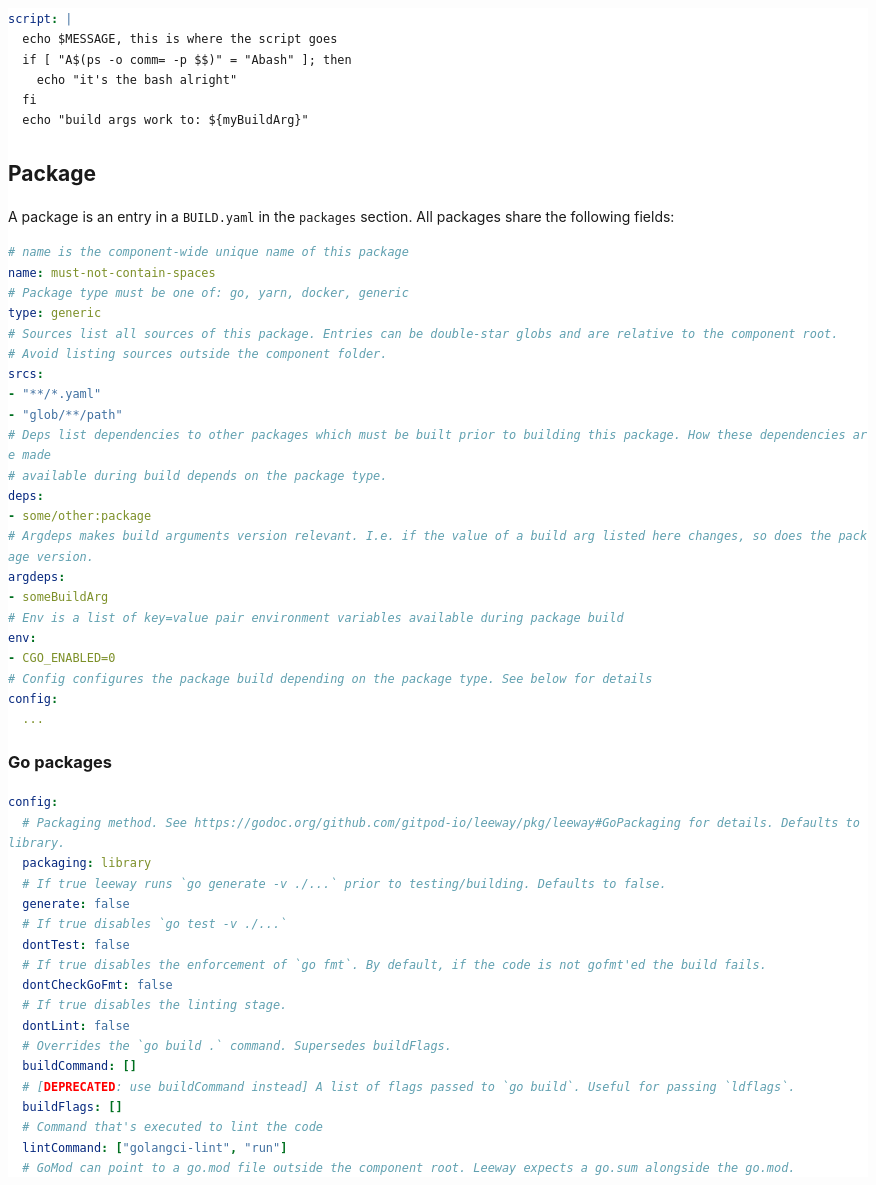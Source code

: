 ```YAML
script: |
  echo $MESSAGE, this is where the script goes
  if [ "A$(ps -o comm= -p $$)" = "Abash" ]; then
    echo "it's the bash alright"
  fi
  echo "build args work to: ${myBuildArg}"
```

## Package
A package is an entry in a `BUILD.yaml` in the `packages` section. All packages share the following fields:
```YAML
# name is the component-wide unique name of this package
name: must-not-contain-spaces
# Package type must be one of: go, yarn, docker, generic
type: generic
# Sources list all sources of this package. Entries can be double-star globs and are relative to the component root.
# Avoid listing sources outside the component folder.
srcs:
- "**/*.yaml"
- "glob/**/path"
# Deps list dependencies to other packages which must be built prior to building this package. How these dependencies are made
# available during build depends on the package type.
deps:
- some/other:package
# Argdeps makes build arguments version relevant. I.e. if the value of a build arg listed here changes, so does the package version.
argdeps:
- someBuildArg
# Env is a list of key=value pair environment variables available during package build
env:
- CGO_ENABLED=0
# Config configures the package build depending on the package type. See below for details
config:
  ...
```

### Go packages
```YAML
config:
  # Packaging method. See https://godoc.org/github.com/gitpod-io/leeway/pkg/leeway#GoPackaging for details. Defaults to library.
  packaging: library
  # If true leeway runs `go generate -v ./...` prior to testing/building. Defaults to false.
  generate: false
  # If true disables `go test -v ./...`
  dontTest: false
  # If true disables the enforcement of `go fmt`. By default, if the code is not gofmt'ed the build fails.
  dontCheckGoFmt: false
  # If true disables the linting stage.
  dontLint: false
  # Overrides the `go build .` command. Supersedes buildFlags.
  buildCommand: []
  # [DEPRECATED: use buildCommand instead] A list of flags passed to `go build`. Useful for passing `ldflags`.
  buildFlags: []
  # Command that's executed to lint the code
  lintCommand: ["golangci-lint", "run"]
  # GoMod can point to a go.mod file outside the component root. Leeway expects a go.sum alongside the go.mod.
```